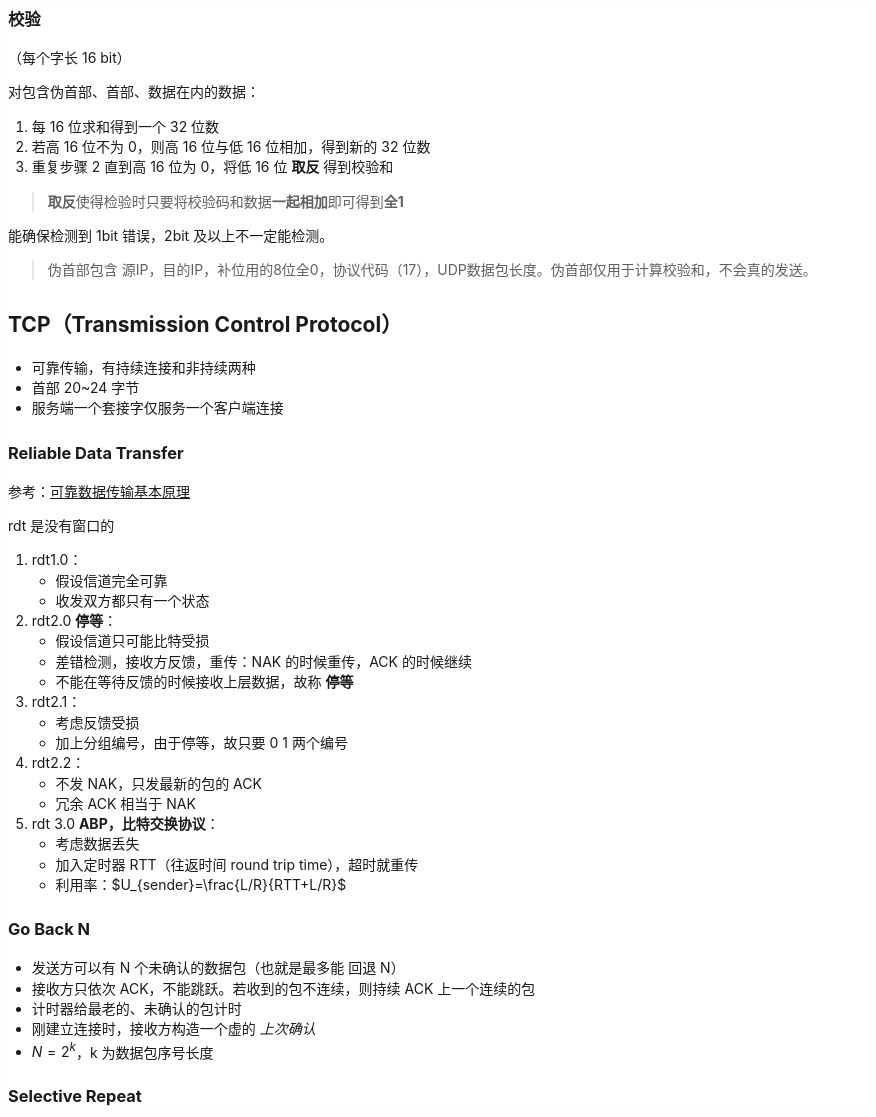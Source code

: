### 校验

（每个字长 16 bit）

对包含伪首部、首部、数据在内的数据：
1. 每 16 位求和得到一个 32 位数
2. 若高 16 位不为 0，则高 16 位与低 16 位相加，得到新的 32 位数
3. 重复步骤 2 直到高 16 位为 0，将低 16 位 **取反** 得到校验和

> **取反**使得检验时只要将校验码和数据**一起相加**即可得到**全1**

能确保检测到 1bit 错误，2bit 及以上不一定能检测。

> 伪首部包含 源IP，目的IP，补位用的8位全0，协议代码（17），UDP数据包长度。伪首部仅用于计算校验和，不会真的发送。

## TCP（Transmission Control Protocol）

- 可靠传输，有持续连接和非持续两种
- 首部 20~24 字节
- 服务端一个套接字仅服务一个客户端连接

### Reliable Data Transfer

参考：[可靠数据传输基本原理](https://blog.csdn.net/zy010101/article/details/88981728)

rdt 是没有窗口的

1. rdt1.0：
   - 假设信道完全可靠
   - 收发双方都只有一个状态
2. rdt2.0 **停等**：
   - 假设信道只可能比特受损
   - 差错检测，接收方反馈，重传：NAK 的时候重传，ACK 的时候继续
   - 不能在等待反馈的时候接收上层数据，故称 **停等**
3. rdt2.1：
   - 考虑反馈受损
   - 加上分组编号，由于停等，故只要 0 1 两个编号
4. rdt2.2：
   - 不发 NAK，只发最新的包的 ACK
   - 冗余 ACK 相当于 NAK
5. rdt 3.0 **ABP，比特交换协议**：
   - 考虑数据丢失
   - 加入定时器 RTT（往返时间 round trip time），超时就重传
   - 利用率：$U_{sender}=\frac{L/R}{RTT+L/R}$

### Go Back N

- 发送方可以有 N 个未确认的数据包（也就是最多能 回退 N）
- 接收方只依次 ACK，不能跳跃。若收到的包不连续，则持续 ACK 上一个连续的包
- 计时器给最老的、未确认的包计时
- 刚建立连接时，接收方构造一个虚的 *上次确认*
- $N=2^k$，k 为数据包序号长度

### Selective Repeat

